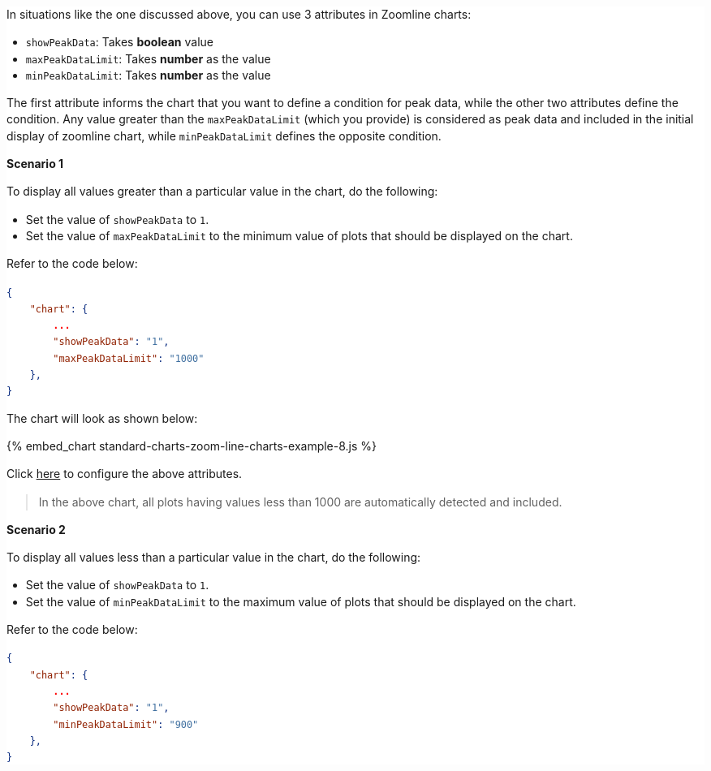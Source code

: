 In situations like the one discussed above, you can use 3 attributes in Zoomline charts:

* `showPeakData`: Takes **boolean** value
* `maxPeakDataLimit`: Takes **number** as the value
* `minPeakDataLimit`: Takes **number** as the value

The first attribute informs the chart that you want to define a condition for peak data, while the other two attributes define the condition. Any value greater than the `maxPeakDataLimit` (which you provide) is considered as peak data and included in the initial display of zoomline chart, while `minPeakDataLimit` defines the opposite condition.

**Scenario 1**

To display all values greater than a particular value in the chart, do the following:

* Set the value of `showPeakData` to `1`.
* Set the value of `maxPeakDataLimit` to the minimum value of plots that should be displayed on the chart.

Refer to the code below:

```json
{
    "chart": {
        ...
        "showPeakData": "1",
        "maxPeakDataLimit": "1000"
    },
}
```

The chart will look as shown below:

{% embed_chart standard-charts-zoom-line-charts-example-8.js %}

Click [here](http://jsfiddle.net/fusioncharts/chrgodxw/ "@@open-newtab") to configure the above attributes.

> In the above chart, all plots having values less than 1000 are automatically detected and included.

**Scenario 2**

To display all values less than a particular value in the chart, do the following:

* Set the value of `showPeakData` to `1`.
* Set the value of `minPeakDataLimit` to the maximum value of plots that should be displayed on the chart.

Refer to the code below:

```json
{
    "chart": {
        ...
        "showPeakData": "1",
        "minPeakDataLimit": "900"    
    },
}
```

